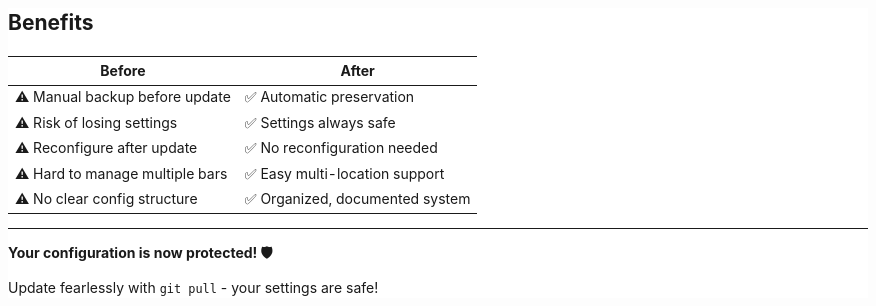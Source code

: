 ## Benefits

| Before | After |
|--------|-------|
| ⚠️ Manual backup before update | ✅ Automatic preservation |
| ⚠️ Risk of losing settings | ✅ Settings always safe |
| ⚠️ Reconfigure after update | ✅ No reconfiguration needed |
| ⚠️ Hard to manage multiple bars | ✅ Easy multi-location support |
| ⚠️ No clear config structure | ✅ Organized, documented system |

---

**Your configuration is now protected! 🛡️**

Update fearlessly with `git pull` - your settings are safe!
